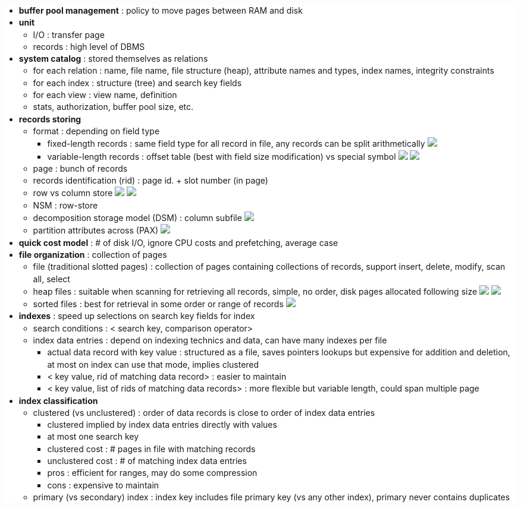 - **buffer pool management** : policy to move pages between RAM and disk
- **unit**
  - I/O : transfer page
  - records : high level of DBMS 
- **system catalog** : stored themselves as relations
  - for each relation : name, file name, file structure (heap), attribute names and types, index names, integrity constraints
  - for each index : structure (tree) and search key fields
  - for each view : view name, definition
  - stats, authorization, buffer pool size, etc.
- **records storing**
  - format : depending on field type
    - fixed-length records : same field type for all record in file, any records can be split arithmetically
      ![](img/cs322-17.png)
    - variable-length records : offset table (best with field size modification) vs special symbol
      ![](img/cs322-18.png)
      ![](img/cs322-19.png)
  - page : bunch of records
  - records identification (rid) : page id. + slot number (in page)
  - row vs column store
    ![](img/cs322-20.png)
    ![](img/cs322-21.png)
  - NSM : row-store
  - decomposition storage model (DSM) : column subfile
    ![](img/cs322-22.png)
  - partition attributes across (PAX)
    ![](img/cs322-23.png)
- **quick cost model** : # of disk I/O, ignore CPU costs and prefetching, average case
- **file organization** : collection of pages
  - file (traditional slotted pages) : collection of pages containing collections of records, support insert, delete, modify, scan all, select
  - heap files : suitable when scanning for retrieving all records, simple, no order, disk pages allocated following size
    ![](img/cs322-24.png)
    ![](img/cs322-25.png)
  - sorted files : best for retrieval in some order or range of records
    ![](img/cs322-26.png)
- **indexes** : speed up selections on search key fields for index
  - search conditions : < search key, comparison operator>
  - index data entries : depend on indexing technics and data, can have many indexes per file
    - actual data record with key value : structured as a file, saves pointers lookups but expensive for addition and deletion, at most on index can use that mode, implies clustered
    - < key value, rid of matching data record> : easier to maintain
    - < key value, list of rids of matching data records> : more flexible but variable length, could span multiple page
- **index classification**
  - clustered (vs unclustered) : order of data records is close to order of index data entries
    - clustered implied by index data entries directly with values
    - at most one search key
    - clustered cost : # pages in file with matching records
    - unclustered cost : # of matching index data entries
    - pros : efficient for ranges, may do some compression
    - cons : expensive to maintain
  - primary (vs secondary) index : index key includes file primary key (vs any other index), primary never contains duplicates